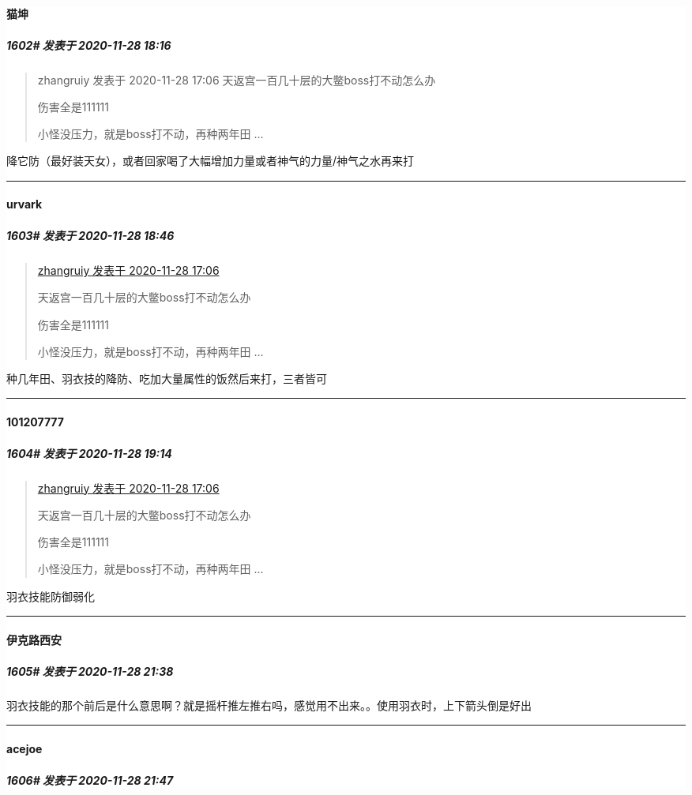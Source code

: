 ####  猫坤  
##### 1602#       发表于 2020-11-28 18:16


<blockquote>zhangruiy 发表于 2020-11-28 17:06
天返宫一百几十层的大鳖boss打不动怎么办

伤害全是111111

小怪没压力，就是boss打不动，再种两年田 ...</blockquote>
降它防（最好装天女），或者回家喝了大幅增加力量或者神气的力量/神气之水再来打


-----

####  urvark  
##### 1603#       发表于 2020-11-28 18:46


<blockquote><a href="httphttps://bbs.saraba1st.com/2b/forum.php?mod=redirect&amp;goto=findpost&amp;pid=49549280&amp;ptid=1950290" target="_blank">zhangruiy 发表于 2020-11-28 17:06</a>

天返宫一百几十层的大鳖boss打不动怎么办

伤害全是111111

小怪没压力，就是boss打不动，再种两年田 ...</blockquote>
种几年田、羽衣技的降防、吃加大量属性的饭然后来打，三者皆可


-----

####  101207777  
##### 1604#       发表于 2020-11-28 19:14


<blockquote><a href="httphttps://bbs.saraba1st.com/2b/forum.php?mod=redirect&amp;goto=findpost&amp;pid=49549280&amp;ptid=1950290" target="_blank">zhangruiy 发表于 2020-11-28 17:06</a>

天返宫一百几十层的大鳖boss打不动怎么办

伤害全是111111

小怪没压力，就是boss打不动，再种两年田 ...</blockquote>
羽衣技能防御弱化


-----

####  伊克路西安  
##### 1605#       发表于 2020-11-28 21:38


羽衣技能的那个前后是什么意思啊？就是摇杆推左推右吗，感觉用不出来。。使用羽衣时，上下箭头倒是好出


-----

####  acejoe  
##### 1606#       发表于 2020-11-28 21:47
